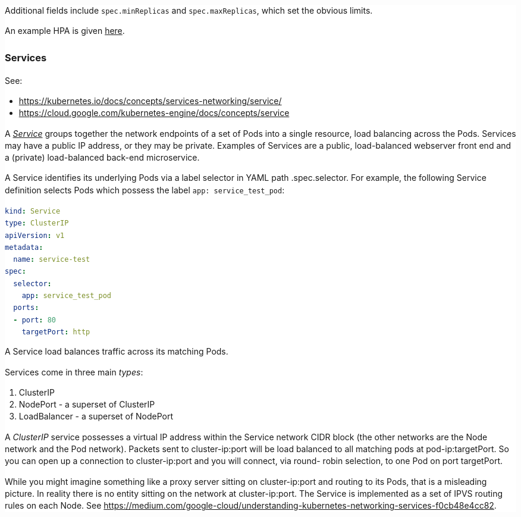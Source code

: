 Additional fields include `spec.minReplicas` and `spec.maxReplicas`, which set the obvious limits.

An example HPA is given [here](./HorizontalPodAutoscalers/hpa.yaml "HPA Example").

### Services

See:
* https://kubernetes.io/docs/concepts/services-networking/service/
* https://cloud.google.com/kubernetes-engine/docs/concepts/service

A [*Service*](https://kubernetes.io/docs/reference/generated/kubernetes-api/v1.12/#service-v1-core "Services") groups
together the network endpoints of a set of Pods into a single resource, load balancing across
the Pods. Services may have a public IP address, or they may be private. Examples of Services are a public,
load-balanced webserver front end and a (private) load-balanced back-end microservice.

A Service identifies its underlying Pods via a label selector in YAML path .spec.selector. For example, the
following Service definition selects Pods which possess the label `app: service_test_pod`:

```yaml
kind: Service
type: ClusterIP
apiVersion: v1
metadata:
  name: service-test
spec:
  selector:
    app: service_test_pod
  ports:
  - port: 80
    targetPort: http
```
A Service load balances traffic across its matching Pods.

Services come in three main *types*:
1. ClusterIP
2. NodePort - a superset of ClusterIP
3. LoadBalancer - a superset of NodePort

A *ClusterIP* service possesses a virtual IP address within the Service network CIDR block (the other networks
are the Node network and the Pod network). Packets sent to cluster-ip:port will be load balanced to all matching
pods at pod-ip:targetPort. So you can open up a connection to cluster-ip:port and you will connect, via round-
robin selection, to one Pod on port targetPort.

While you might imagine something like a proxy server sitting on cluster-ip:port and routing to its Pods, that
is a misleading picture. In reality there is no entity sitting on the network at cluster-ip:port. The Service is
implemented as a set of IPVS routing rules on each Node. See
https://medium.com/google-cloud/understanding-kubernetes-networking-services-f0cb48e4cc82.
